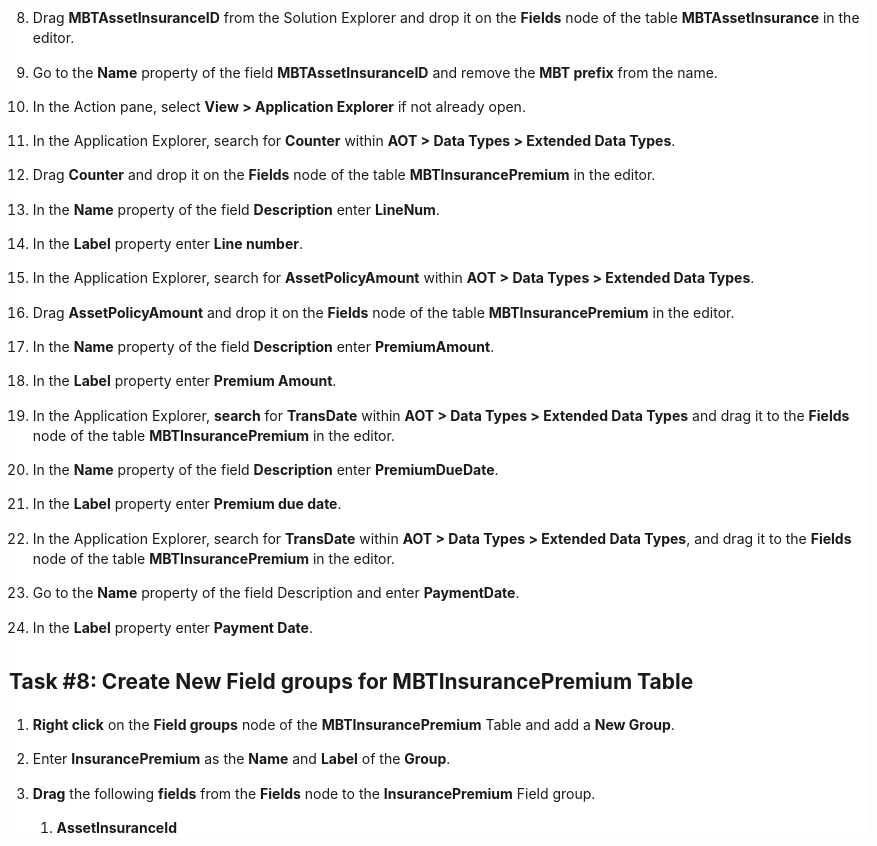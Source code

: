 8.  Drag **MBTAssetInsuranceID** from the Solution Explorer and drop it on the
    **Fields** node of the table **MBTAssetInsurance** in the editor.

9.  Go to the **Name** property of the field **MBTAssetInsuranceID** and remove
    the **MBT prefix** from the name.

10. In the Action pane, select **View \> Application Explorer** if not already
    open.

11. In the Application Explorer, search for **Counter** within **AOT \> Data
    Types \> Extended Data Types**.

12. Drag **Counter** and drop it on the **Fields** node of the table
    **MBTInsurancePremium** in the editor.

13. In the **Name** property of the field **Description** enter **LineNum**.

14. In the **Label** property enter **Line number**.

15. In the Application Explorer, search for **AssetPolicyAmount** within **AOT
    \> Data Types \> Extended Data Types**.

16. Drag **AssetPolicyAmount** and drop it on the **Fields** node of the table
    **MBTInsurancePremium** in the editor.

17. In the **Name** property of the field **Description** enter
    **PremiumAmount**.

18. In the **Label** property enter **Premium Amount**.

19. In the Application Explorer, **search** for **TransDate** within **AOT \>
    Data Types \> Extended Data Types** and drag it to the **Fields** node of
    the table **MBTInsurancePremium** in the editor.

20. In the **Name** property of the field **Description** enter
    **PremiumDueDate**.

21. In the **Label** property enter **Premium due date**.

22. In the Application Explorer, search for **TransDate** within **AOT \> Data
    Types \> Extended Data Types**, and drag it to the **Fields** node of the
    table **MBTInsurancePremium** in the editor.

23. Go to the **Name** property of the field Description and enter
    **PaymentDate**.

24. In the **Label** property enter **Payment Date**.

Task \#8: Create New Field groups for MBTInsurancePremium Table
---------------------------------------------------------------

1.  **Right click** on the **Field groups** node of the **MBTInsurancePremium**
    Table and add a **New Group**.

2.  Enter **InsurancePremium** as the **Name** and **Label** of the **Group**.

3.  **Drag** the following **fields** from the **Fields** node to the
    **InsurancePremium** Field group.

    1.  **AssetInsuranceId**

